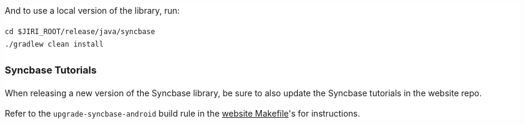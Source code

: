 And to use a local version of the library, run:

```
cd $JIRI_ROOT/release/java/syncbase
./gradlew clean install
```

### Syncbase Tutorials

When releasing a new version of the Syncbase library, be sure to also update
the Syncbase tutorials in the website repo.

Refer to the `upgrade-syncbase-android` build rule in the [website Makefile]'s
for instructions.

[repository]: https://maven.apache.org/guides/introduction/introduction-to-repositories.html
[core vanadium Java]: https://github.com/vanadium/java/tree/master/lib
[Vanadium Android]: https://github.com/vanadium/java/tree/master/android-lib
[Gradle plugin]: https://github.com/vanadium/java/tree/master/gradle-plugin
[Bintray home page]: https://bintray.com/
[Vanadium Bintray organization]: https://bintray.com/vanadium
[Sonatype JIRA]: https://issues.sonatype.org/
[JIRA account creation]: https://issues.sonatype.org/secure/Signup!default.jspa
[vanadium-discuss mailing list]: mailto:vanadium-discuss@v.io
[JCenter Gradle plugin]: https://jcenter.bintray.com/io/v/gradle-plugin/
[JCenter Vanadium library]: https://jcenter.bintray.com/io/v/vanadium/
[Gradle plugin Bintray]: https://bintray.com/vanadium/io.v/gradle-plugin/view
[Vanadium library Bintray]: https://bintray.com/vanadium/io.v/vanadium/view
[Vanadium Android library Bintray]: https://bintray.com/vanadium/io.v/vanadium-android/view
[Maven Central page]: https://repo1.maven.org/maven2/io/v/gradle-plugin/
[website Makefile]: https://github.com/vanadium/website/blob/master/Makefile#L471
